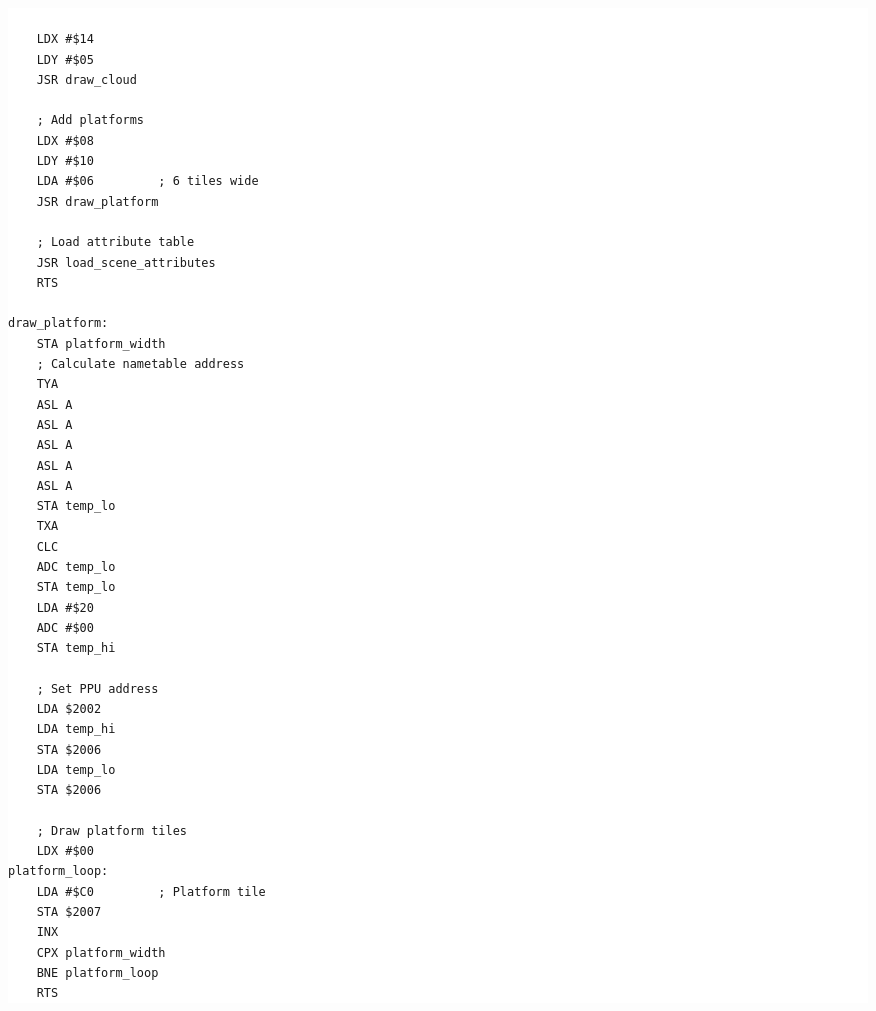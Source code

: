 ```assembly
    
    LDX #$14
    LDY #$05
    JSR draw_cloud
    
    ; Add platforms
    LDX #$08
    LDY #$10
    LDA #$06         ; 6 tiles wide
    JSR draw_platform
    
    ; Load attribute table
    JSR load_scene_attributes
    RTS

draw_platform:
    STA platform_width
    ; Calculate nametable address
    TYA
    ASL A
    ASL A
    ASL A
    ASL A
    ASL A
    STA temp_lo
    TXA
    CLC
    ADC temp_lo
    STA temp_lo
    LDA #$20
    ADC #$00
    STA temp_hi
    
    ; Set PPU address
    LDA $2002
    LDA temp_hi
    STA $2006
    LDA temp_lo
    STA $2006
    
    ; Draw platform tiles
    LDX #$00
platform_loop:
    LDA #$C0         ; Platform tile
    STA $2007
    INX
    CPX platform_width
    BNE platform_loop
    RTS
```
